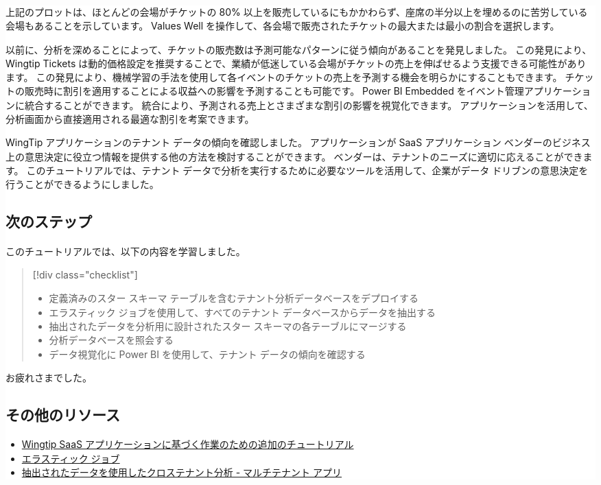 上記のプロットは、ほとんどの会場がチケットの 80% 以上を販売しているにもかかわらず、座席の半分以上を埋めるのに苦労している会場もあることを示しています。 Values Well を操作して、各会場で販売されたチケットの最大または最小の割合を選択します。

以前に、分析を深めることによって、チケットの販売数は予測可能なパターンに従う傾向があることを発見しました。 この発見により、Wingtip Tickets は動的価格設定を推奨することで、業績が低迷している会場がチケットの売上を伸ばせるよう支援できる可能性があります。 この発見により、機械学習の手法を使用して各イベントのチケットの売上を予測する機会を明らかにすることもできます。 チケットの販売時に割引を適用することによる収益への影響を予測することも可能です。 Power BI Embedded をイベント管理アプリケーションに統合することができます。 統合により、予測される売上とさまざまな割引の影響を視覚化できます。 アプリケーションを活用して、分析画面から直接適用される最適な割引を考案できます。

WingTip アプリケーションのテナント データの傾向を確認しました。 アプリケーションが SaaS アプリケーション ベンダーのビジネス上の意思決定に役立つ情報を提供する他の方法を検討することができます。 ベンダーは、テナントのニーズに適切に応えることができます。 このチュートリアルでは、テナント データで分析を実行するために必要なツールを活用して、企業がデータ ドリブンの意思決定を行うことができるようにしました。

## <a name="next-steps"></a>次のステップ

このチュートリアルでは、以下の内容を学習しました。

> [!div class="checklist"]
> - 定義済みのスター スキーマ テーブルを含むテナント分析データベースをデプロイする
> - エラスティック ジョブを使用して、すべてのテナント データベースからデータを抽出する
> - 抽出されたデータを分析用に設計されたスター スキーマの各テーブルにマージする
> - 分析データベースを照会する 
> - データ視覚化に Power BI を使用して、テナント データの傾向を確認する 

お疲れさまでした。

## <a name="additional-resources"></a>その他のリソース

- [Wingtip SaaS アプリケーションに基づく作業のための追加のチュートリアル](saas-dbpertenant-wingtip-app-overview.md#sql-database-wingtip-saas-tutorials)
- [エラスティック ジョブ](elastic-jobs-overview.md)
- [抽出されたデータを使用したクロステナント分析 - マルチテナント アプリ](saas-multitenantdb-tenant-analytics.md)